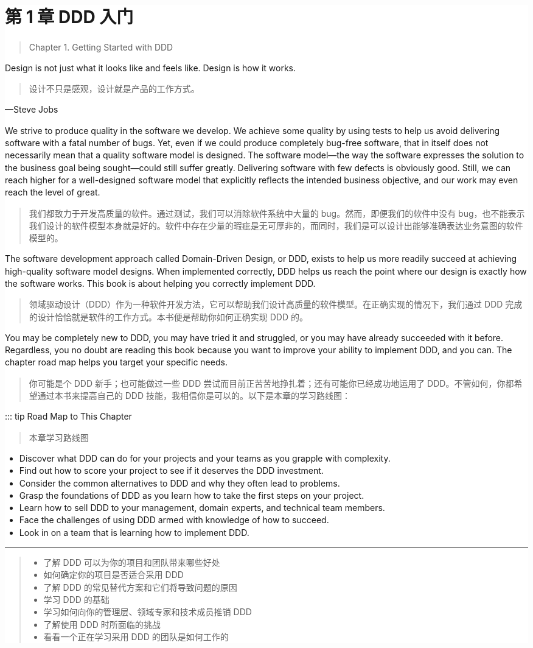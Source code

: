 # 第 1 章 DDD 入门

> Chapter 1. Getting Started with DDD

Design is not just what it looks like and feels like. Design is how it works.

> 设计不只是感观，设计就是产品的工作方式。

—Steve Jobs

We strive to produce quality in the software we develop. We achieve some quality by using tests to help us avoid delivering software with a fatal number of bugs. Yet, even if we could produce completely bug-free software, that in itself does not necessarily mean that a quality software model is designed. The software model—the way the software expresses the solution to the business goal being sought—could still suffer greatly. Delivering software with few defects is obviously good. Still, we can reach higher for a well-designed software model that explicitly reflects the intended business objective, and our work may even reach the level of great.

> 我们都致力于开发高质量的软件。通过测试，我们可以消除软件系统中大量的 bug。然而，即便我们的软件中没有 bug，也不能表示我们设计的软件模型本身就是好的。软件中存在少量的瑕疵是无可厚非的，而同时，我们是可以设计出能够准确表达业务意图的软件模型的。

The software development approach called Domain-Driven Design, or DDD, exists to help us more readily succeed at achieving high-quality software model designs. When implemented correctly, DDD helps us reach the point where our design is exactly how the software works. This book is about helping you correctly implement DDD.

> 领域驱动设计（DDD）作为一种软件开发方法，它可以帮助我们设计高质量的软件模型。在正确实现的情况下，我们通过 DDD 完成的设计恰恰就是软件的工作方式。本书便是帮助你如何正确实现 DDD 的。

You may be completely new to DDD, you may have tried it and struggled, or you may have already succeeded with it before. Regardless, you no doubt are reading this book because you want to improve your ability to implement DDD, and you can. The chapter road map helps you target your specific needs.

> 你可能是个 DDD 新手；也可能做过一些 DDD 尝试而目前正苦苦地挣扎着；还有可能你已经成功地运用了 DDD。不管如何，你都希望通过本书来提高自己的 DDD 技能，我相信你是可以的。以下是本章的学习路线图：

::: tip
Road Map to This Chapter

> 本章学习路线图

- Discover what DDD can do for your projects and your teams as you grapple with complexity.
- Find out how to score your project to see if it deserves the DDD investment.
- Consider the common alternatives to DDD and why they often lead to problems.
- Grasp the foundations of DDD as you learn how to take the first steps on your project.
- Learn how to sell DDD to your management, domain experts, and technical team members.
- Face the challenges of using DDD armed with knowledge of how to succeed.
- Look in on a team that is learning how to implement DDD.

---

> - 了解 DDD 可以为你的项目和团队带来哪些好处
> - 如何确定你的项目是否适合采用 DDD
> - 了解 DDD 的常见替代方案和它们将导致问题的原因
> - 学习 DDD 的基础
> - 学习如何向你的管理层、领域专家和技术成员推销 DDD
> - 了解使用 DDD 时所面临的挑战
> - 看看一个正在学习采用 DDD 的团队是如何工作的
